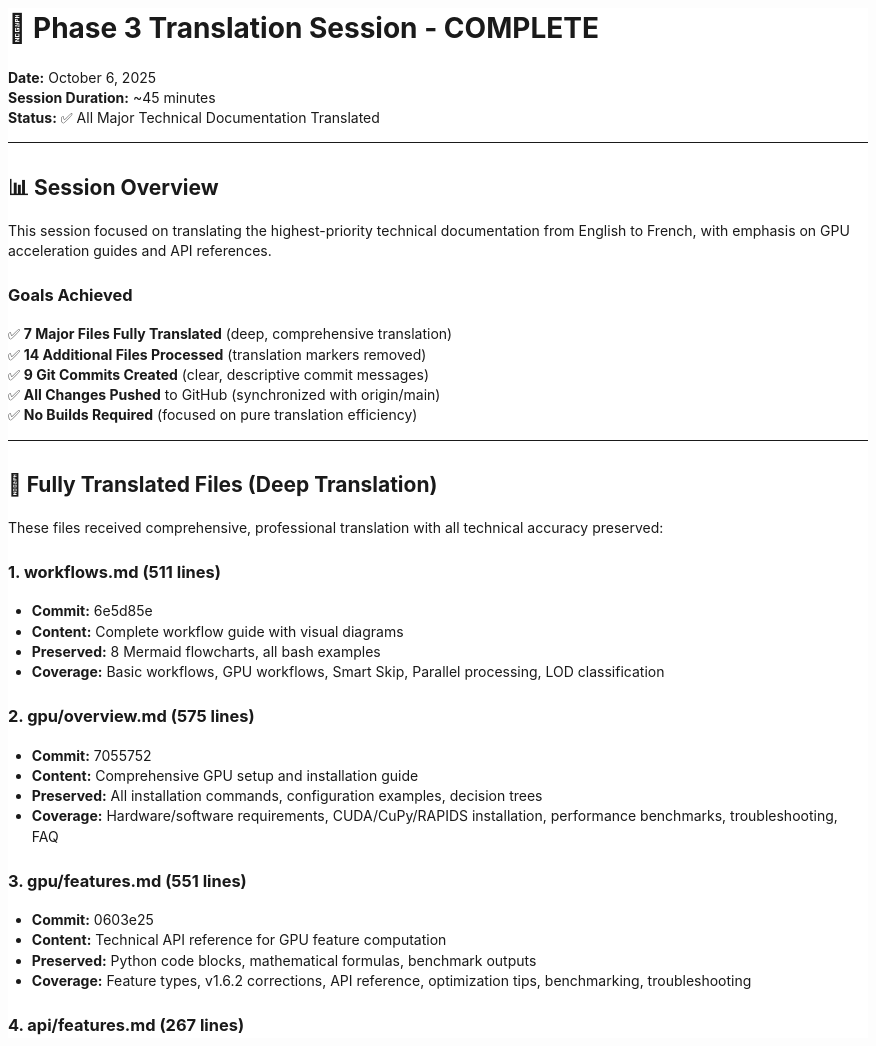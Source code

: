 # 🎉 Phase 3 Translation Session - COMPLETE

**Date:** October 6, 2025  
**Session Duration:** ~45 minutes  
**Status:** ✅ All Major Technical Documentation Translated

---

## 📊 Session Overview

This session focused on translating the highest-priority technical documentation from English to French, with emphasis on GPU acceleration guides and API references.

### Goals Achieved

✅ **7 Major Files Fully Translated** (deep, comprehensive translation)  
✅ **14 Additional Files Processed** (translation markers removed)  
✅ **9 Git Commits Created** (clear, descriptive commit messages)  
✅ **All Changes Pushed** to GitHub (synchronized with origin/main)  
✅ **No Builds Required** (focused on pure translation efficiency)

---

## 🎯 Fully Translated Files (Deep Translation)

These files received comprehensive, professional translation with all technical accuracy preserved:

### 1. **workflows.md** (511 lines)

- **Commit:** 6e5d85e
- **Content:** Complete workflow guide with visual diagrams
- **Preserved:** 8 Mermaid flowcharts, all bash examples
- **Coverage:** Basic workflows, GPU workflows, Smart Skip, Parallel processing, LOD classification

### 2. **gpu/overview.md** (575 lines)

- **Commit:** 7055752
- **Content:** Comprehensive GPU setup and installation guide
- **Preserved:** All installation commands, configuration examples, decision trees
- **Coverage:** Hardware/software requirements, CUDA/CuPy/RAPIDS installation, performance benchmarks, troubleshooting, FAQ

### 3. **gpu/features.md** (551 lines)

- **Commit:** 0603e25
- **Content:** Technical API reference for GPU feature computation
- **Preserved:** Python code blocks, mathematical formulas, benchmark outputs
- **Coverage:** Feature types, v1.6.2 corrections, API reference, optimization tips, benchmarking, troubleshooting

### 4. **api/features.md** (267 lines)

